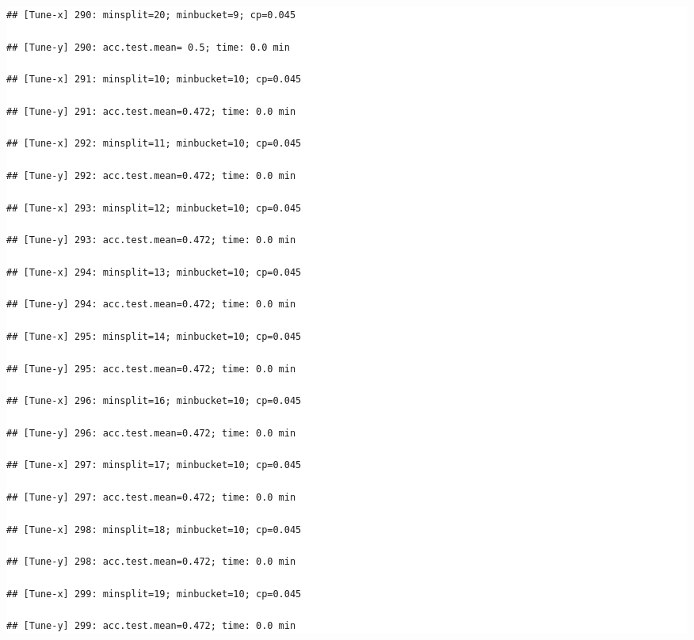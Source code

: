     ## [Tune-x] 290: minsplit=20; minbucket=9; cp=0.045

    ## [Tune-y] 290: acc.test.mean= 0.5; time: 0.0 min

    ## [Tune-x] 291: minsplit=10; minbucket=10; cp=0.045

    ## [Tune-y] 291: acc.test.mean=0.472; time: 0.0 min

    ## [Tune-x] 292: minsplit=11; minbucket=10; cp=0.045

    ## [Tune-y] 292: acc.test.mean=0.472; time: 0.0 min

    ## [Tune-x] 293: minsplit=12; minbucket=10; cp=0.045

    ## [Tune-y] 293: acc.test.mean=0.472; time: 0.0 min

    ## [Tune-x] 294: minsplit=13; minbucket=10; cp=0.045

    ## [Tune-y] 294: acc.test.mean=0.472; time: 0.0 min

    ## [Tune-x] 295: minsplit=14; minbucket=10; cp=0.045

    ## [Tune-y] 295: acc.test.mean=0.472; time: 0.0 min

    ## [Tune-x] 296: minsplit=16; minbucket=10; cp=0.045

    ## [Tune-y] 296: acc.test.mean=0.472; time: 0.0 min

    ## [Tune-x] 297: minsplit=17; minbucket=10; cp=0.045

    ## [Tune-y] 297: acc.test.mean=0.472; time: 0.0 min

    ## [Tune-x] 298: minsplit=18; minbucket=10; cp=0.045

    ## [Tune-y] 298: acc.test.mean=0.472; time: 0.0 min

    ## [Tune-x] 299: minsplit=19; minbucket=10; cp=0.045

    ## [Tune-y] 299: acc.test.mean=0.472; time: 0.0 min
